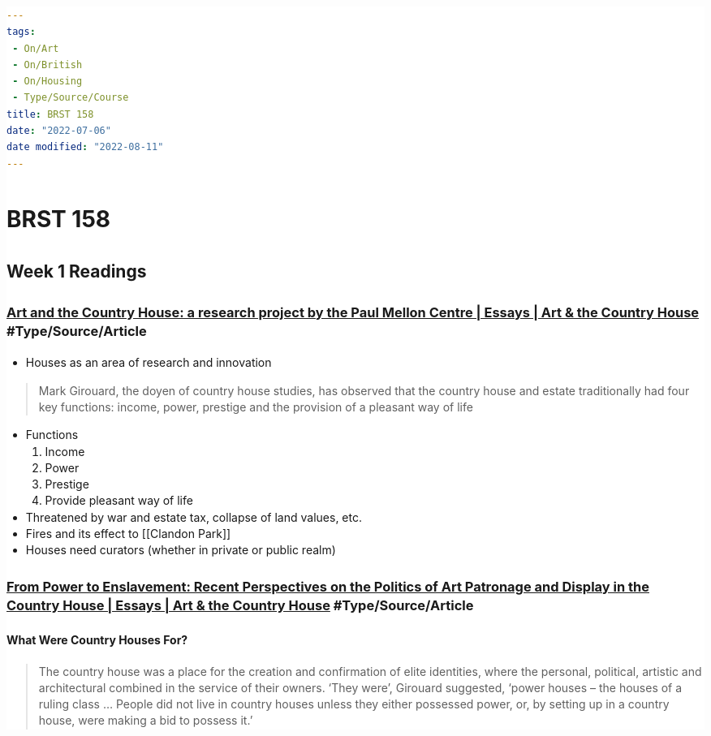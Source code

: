 ```yaml
---
tags:
 - On/Art
 - On/British
 - On/Housing
 - Type/Source/Course
title: BRST 158
date: "2022-07-06"
date modified: "2022-08-11"
---
```


# BRST 158

## Week 1 Readings

### [Art and the Country House: a research project by the Paul Mellon Centre | Essays | Art & the Country House](https://www.artandthecountryhouse.com/essays/essays-index/art-and-the-country-house-a-research-project-by-the-paul-mellon-centre#figure7) #Type/Source/Article
- Houses as an area of research and innovation
> Mark Girouard, the doyen of country house studies, has observed that the country house and estate traditionally had four key functions: income, power, prestige and the provision of a pleasant way of life

- Functions
	1. Income
	2. Power
	3. Prestige
	4. Provide pleasant way of life
- Threatened by war and estate tax, collapse of land values, etc.
- Fires and its effect to [[Clandon Park]]
- Houses need curators (whether in private or public realm)

### [From Power to Enslavement: Recent Perspectives on the Politics of Art Patronage and Display in the Country House | Essays | Art & the Country House](https://www.artandthecountryhouse.com/essays/essays-index/from-power-to-enslavement-recent-perspectives-on-the-politics-of-art-patronage-and-display-in-the-country-house) #Type/Source/Article

#### What Were Country Houses For?
> The country house was a place for the creation and confirmation of elite identities, where the personal, political, artistic and architectural combined in the service of their owners. ‘They were’, Girouard suggested, ‘power houses – the houses of a ruling class … People did not live in country houses unless they either possessed power, or, by setting up in a country house, were making a bid to possess it.’
